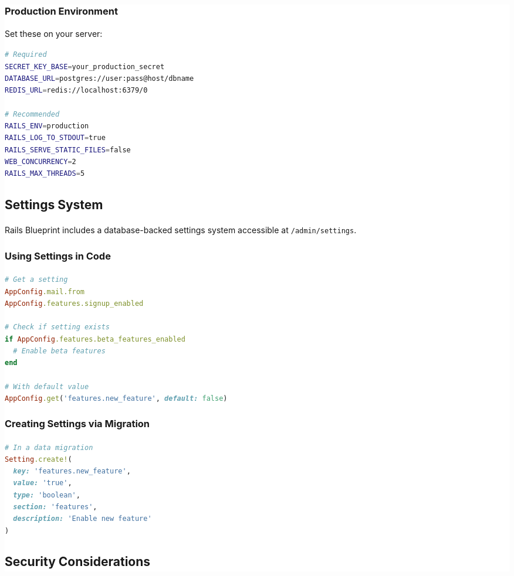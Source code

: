 ### Production Environment

Set these on your server:

```bash
# Required
SECRET_KEY_BASE=your_production_secret
DATABASE_URL=postgres://user:pass@host/dbname
REDIS_URL=redis://localhost:6379/0

# Recommended
RAILS_ENV=production
RAILS_LOG_TO_STDOUT=true
RAILS_SERVE_STATIC_FILES=false
WEB_CONCURRENCY=2
RAILS_MAX_THREADS=5
```

## Settings System

Rails Blueprint includes a database-backed settings system accessible at `/admin/settings`.

### Using Settings in Code

```ruby
# Get a setting
AppConfig.mail.from
AppConfig.features.signup_enabled

# Check if setting exists
if AppConfig.features.beta_features_enabled
  # Enable beta features
end

# With default value
AppConfig.get('features.new_feature', default: false)
```

### Creating Settings via Migration

```ruby
# In a data migration
Setting.create!(
  key: 'features.new_feature',
  value: 'true',
  type: 'boolean',
  section: 'features',
  description: 'Enable new feature'
)
```

## Security Considerations
